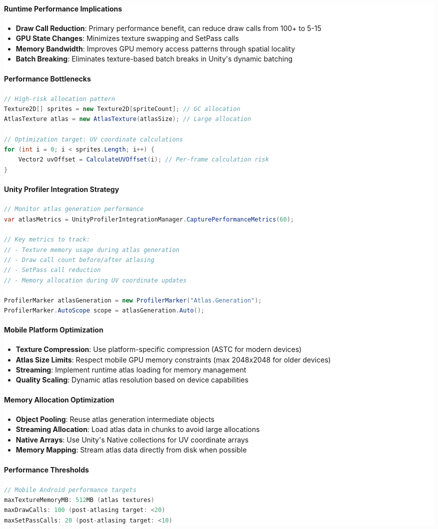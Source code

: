 #### Runtime Performance Implications
- **Draw Call Reduction**: Primary performance benefit, can reduce draw calls from 100+ to 5-15
- **GPU State Changes**: Minimizes texture swapping and SetPass calls
- **Memory Bandwidth**: Improves GPU memory access patterns through spatial locality
- **Batch Breaking**: Eliminates texture-based batch breaks in Unity's dynamic batching

#### Performance Bottlenecks
```csharp
// High-risk allocation pattern
Texture2D[] sprites = new Texture2D[spriteCount]; // GC allocation
AtlasTexture atlas = new AtlasTexture(atlasSize); // Large allocation

// Optimization target: UV coordinate calculations
for (int i = 0; i < sprites.Length; i++) {
    Vector2 uvOffset = CalculateUVOffset(i); // Per-frame calculation risk
}
```

#### Unity Profiler Integration Strategy
```csharp
// Monitor atlas generation performance
var atlasMetrics = UnityProfilerIntegrationManager.CapturePerformanceMetrics(60);

// Key metrics to track:
// - Texture memory usage during atlas generation
// - Draw call count before/after atlasing
// - SetPass call reduction
// - Memory allocation during UV coordinate updates

ProfilerMarker atlasGeneration = new ProfilerMarker("Atlas.Generation");
ProfilerMarker.AutoScope scope = atlasGeneration.Auto();
```

#### Mobile Platform Optimization
- **Texture Compression**: Use platform-specific compression (ASTC for modern devices)
- **Atlas Size Limits**: Respect mobile GPU memory constraints (max 2048x2048 for older devices)
- **Streaming**: Implement runtime atlas loading for memory management
- **Quality Scaling**: Dynamic atlas resolution based on device capabilities

#### Memory Allocation Optimization
- **Object Pooling**: Reuse atlas generation intermediate objects
- **Streaming Allocation**: Load atlas data in chunks to avoid large allocations
- **Native Arrays**: Use Unity's Native collections for UV coordinate arrays
- **Memory Mapping**: Stream atlas data directly from disk when possible

#### Performance Thresholds
```csharp
// Mobile Android performance targets
maxTextureMemoryMB: 512MB (atlas textures)
maxDrawCalls: 100 (post-atlasing target: <20)
maxSetPassCalls: 20 (post-atlasing target: <10)
```
